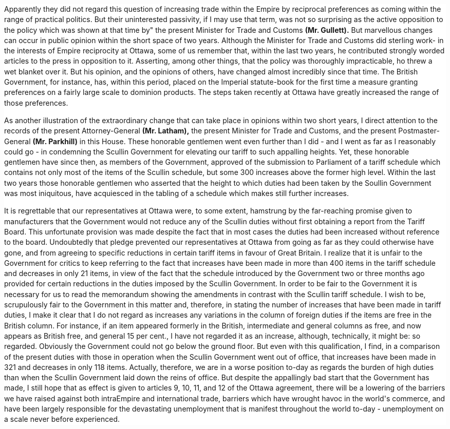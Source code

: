 Apparently they did not regard this question of increasing trade within the Empire by reciprocal preferences as coming within the range of practical politics. But their uninterested passivity, if I may use that term, was not so surprising as the active opposition to the policy which was shown at that time by" the present Minister for Trade and Customs  **(Mr. Gullett).**  But marvellous changes can occur in public opinion within the short space of two years. Although the Minister for Trade and Customs did sterling work- in the interests of Empire reciprocity at Ottawa, some of us remember that, within the last two years, he contributed strongly worded articles to the press in opposition to it. Asserting, among other things, that the policy was thoroughly impracticable, ho threw a wet blanket over it. But his opinion, and the opinions of others, have changed almost incredibly since that time. The British Government, for instance, has, within this period, placed on the Imperial statute-book for the first time a measure granting preferences on a fairly large scale to dominion products. The steps taken recently at Ottawa have greatly increased the range of those preferences. 

As another illustration of the extraordinary change that can take place in opinions within two short years, I direct attention to the records of the present Attorney-General  **(Mr. Latham),**  the present Minister for Trade and Customs, and the present Postmaster-General  **(Mr.  Parkhill)**  in this House. These honorable gentlemen went even further than I did - and I went as far as I reasonably could go - in condemning the Scullin Government for elevating our tariff to such appalling heights. Yet, these honorable gentlemen have since then, as members of the Government, approved of the submission to Parliament of a tariff schedule which contains not only most of the items of the Scullin schedule, but some  300  increases above the former high level. Within the last two years those honorable gentlemen who asserted that the height to which duties had been taken by the Soullin Government was most iniquitous, have acquiesced in the tabling of a schedule which makes still further increases. 

It is regrettable that our representatives at Ottawa were, to some extent, hamstrung by the far-reaching promise given to manufacturers that the Government would not reduce any of the Scullin duties without first obtaining a report from the Tariff Board. This unfortunate provision was made despite the fact that in most cases the duties had been increased without reference to the board. Undoubtedly that pledge prevented our representatives at Ottawa from going as far as they could otherwise have gone, and from agreeing to specific reductions in certain tariff items in favour of Great Britain. I realize that it is unfair to the Government for critics to keep referring to the fact that increases have been made in more than  400  items in the tariff schedule and decreases in only  21  items, in view of the fact that the schedule introduced by the Government two or three months ago provided for certain reductions in the duties imposed by the Scullin Government. In order to be fair to the Government it is necessary for us to read the memorandum showing the amendments in contrast with the Scullin tariff schedule. I wish to be, scrupulously fair to the Government  in  this matter and, therefore, in stating the number of increases that have been made in tariff duties, I make it clear that I do not regard as increases any variations in the column of foreign duties if the items are free in the British column. For instance, if an item appeared formerly in the British, intermediate and general columns as free, and now appears as British free, and general  15 per cent., I  have not regarded it as an increase, although, technically, it might be: so regarded. Obviously the Government could not go below the ground floor. But even with this qualification, I find, in a comparison of the present duties with those in operation when the Scullin Government went out of office, that increases have been made in  321  and decreases in only  118  items. Actually, therefore, we are in a worse position to-day as regards the burden of high duties than when the Scullin Government laid down the reins of office. But despite the appallingly bad start that the Government has made, I still hope that as effect is given to articles  9, 10,  11, and 12 of the Ottawa agreement, there will be a lowering of the barriers we have raised against both intraEmpire and international trade, barriers which have wrought havoc in the world's commerce, and have been largely responsible for the devastating unemployment that is manifest throughout the world to-day - unemployment on a scale never before experienced. 
